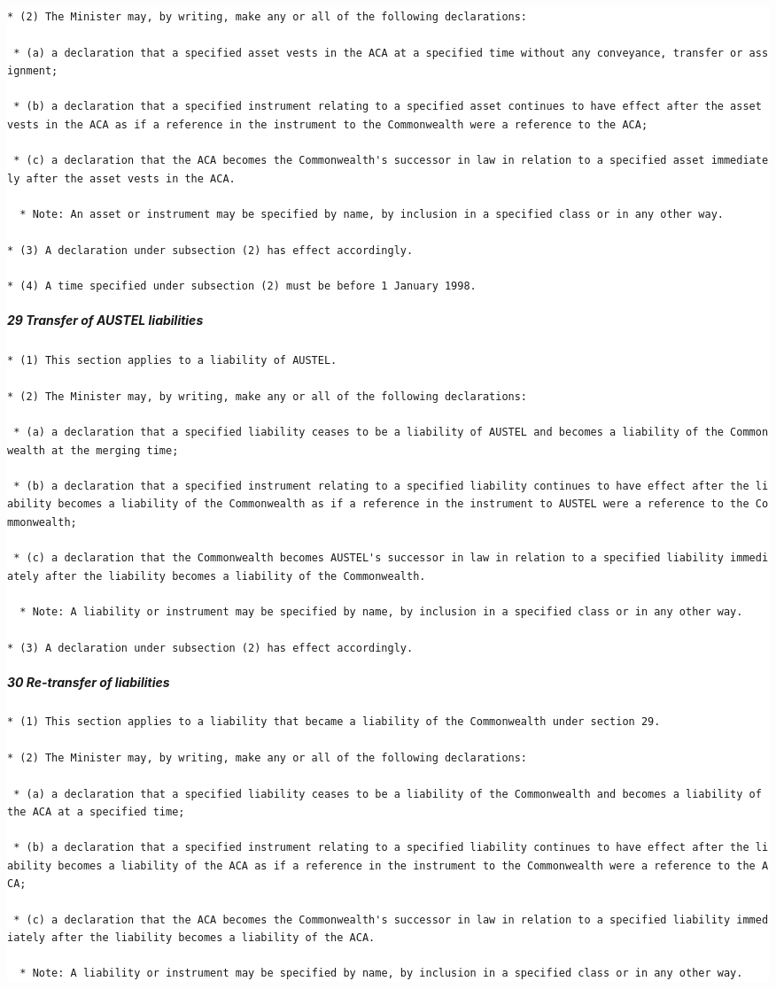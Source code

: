     * (2) The Minister may, by writing, make any or all of the following declarations:

     * (a) a declaration that a specified asset vests in the ACA at a specified time without any conveyance, transfer or assignment; 

     * (b) a declaration that a specified instrument relating to a specified asset continues to have effect after the asset vests in the ACA as if a reference in the instrument to the Commonwealth were a reference to the ACA;

     * (c) a declaration that the ACA becomes the Commonwealth's successor in law in relation to a specified asset immediately after the asset vests in the ACA.

      * Note: An asset or instrument may be specified by name, by inclusion in a specified class or in any other way.

    * (3) A declaration under subsection (2) has effect accordingly.

    * (4) A time specified under subsection (2) must be before 1 January 1998.

##### 29  Transfer of AUSTEL liabilities

    * (1) This section applies to a liability of AUSTEL.

    * (2) The Minister may, by writing, make any or all of the following declarations:

     * (a) a declaration that a specified liability ceases to be a liability of AUSTEL and becomes a liability of the Commonwealth at the merging time;

     * (b) a declaration that a specified instrument relating to a specified liability continues to have effect after the liability becomes a liability of the Commonwealth as if a reference in the instrument to AUSTEL were a reference to the Commonwealth;

     * (c) a declaration that the Commonwealth becomes AUSTEL's successor in law in relation to a specified liability immediately after the liability becomes a liability of the Commonwealth.

      * Note: A liability or instrument may be specified by name, by inclusion in a specified class or in any other way.

    * (3) A declaration under subsection (2) has effect accordingly.

##### 30  Re-transfer of liabilities

    * (1) This section applies to a liability that became a liability of the Commonwealth under section 29.

    * (2) The Minister may, by writing, make any or all of the following declarations:

     * (a) a declaration that a specified liability ceases to be a liability of the Commonwealth and becomes a liability of the ACA at a specified time;

     * (b) a declaration that a specified instrument relating to a specified liability continues to have effect after the liability becomes a liability of the ACA as if a reference in the instrument to the Commonwealth were a reference to the ACA;

     * (c) a declaration that the ACA becomes the Commonwealth's successor in law in relation to a specified liability immediately after the liability becomes a liability of the ACA.

      * Note: A liability or instrument may be specified by name, by inclusion in a specified class or in any other way.
